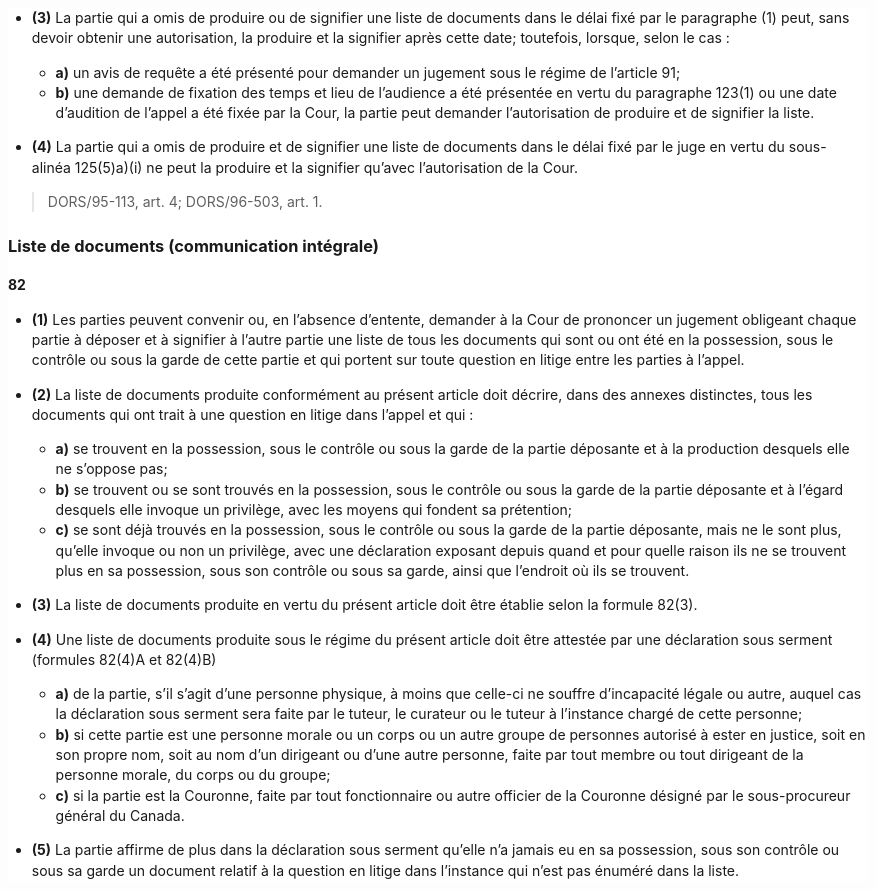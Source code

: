 - **(3)** La partie qui a omis de produire ou de signifier une liste de documents dans le délai fixé par le paragraphe (1) peut, sans devoir obtenir une autorisation, la produire et la signifier après cette date; toutefois, lorsque, selon le cas :
	- **a)** un avis de requête a été présenté pour demander un jugement sous le régime de l’article 91;
	- **b)** une demande de fixation des temps et lieu de l’audience a été présentée en vertu du paragraphe 123(1) ou une date d’audition de l’appel a été fixée par la Cour,
la partie peut demander l’autorisation de produire et de signifier la liste.

- **(4)** La partie qui a omis de produire et de signifier une liste de documents dans le délai fixé par le juge en vertu du sous-alinéa 125(5)a)(i) ne peut la produire et la signifier qu’avec l’autorisation de la Cour.
> DORS/95-113, art. 4; DORS/96-503, art. 1.





### Liste de documents (communication intégrale)


**82** 

- **(1)** Les parties peuvent convenir ou, en l’absence d’entente, demander à la Cour de prononcer un jugement obligeant chaque partie à déposer et à signifier à l’autre partie une liste de tous les documents qui sont ou ont été en la possession, sous le contrôle ou sous la garde de cette partie et qui portent sur toute question en litige entre les parties à l’appel.

- **(2)** La liste de documents produite conformément au présent article doit décrire, dans des annexes distinctes, tous les documents qui ont trait à une question en litige dans l’appel et qui :
	- **a)** se trouvent en la possession, sous le contrôle ou sous la garde de la partie déposante et à la production desquels elle ne s’oppose pas;
	- **b)** se trouvent ou se sont trouvés en la possession, sous le contrôle ou sous la garde de la partie déposante et à l’égard desquels elle invoque un privilège, avec les moyens qui fondent sa prétention;
	- **c)** se sont déjà trouvés en la possession, sous le contrôle ou sous la garde de la partie déposante, mais ne le sont plus, qu’elle invoque ou non un privilège, avec une déclaration exposant depuis quand et pour quelle raison ils ne se trouvent plus en sa possession, sous son contrôle ou sous sa garde, ainsi que l’endroit où ils se trouvent.

- **(3)** La liste de documents produite en vertu du présent article doit être établie selon la formule 82(3).

- **(4)** Une liste de documents produite sous le régime du présent article doit être attestée par une déclaration sous serment (formules 82(4)A et 82(4)B)
	- **a)** de la partie, s’il s’agit d’une personne physique, à moins que celle-ci ne souffre d’incapacité légale ou autre, auquel cas la déclaration sous serment sera faite par le tuteur, le curateur ou le tuteur à l’instance chargé de cette personne;
	- **b)** si cette partie est une personne morale ou un corps ou un autre groupe de personnes autorisé à ester en justice, soit en son propre nom, soit au nom d’un dirigeant ou d’une autre personne, faite par tout membre ou tout dirigeant de la personne morale, du corps ou du groupe;
	- **c)** si la partie est la Couronne, faite par tout fonctionnaire ou autre officier de la Couronne désigné par le sous-procureur général du Canada.

- **(5)** La partie affirme de plus dans la déclaration sous serment qu’elle n’a jamais eu en sa possession, sous son contrôle ou sous sa garde un document relatif à la question en litige dans l’instance qui n’est pas énuméré dans la liste.
